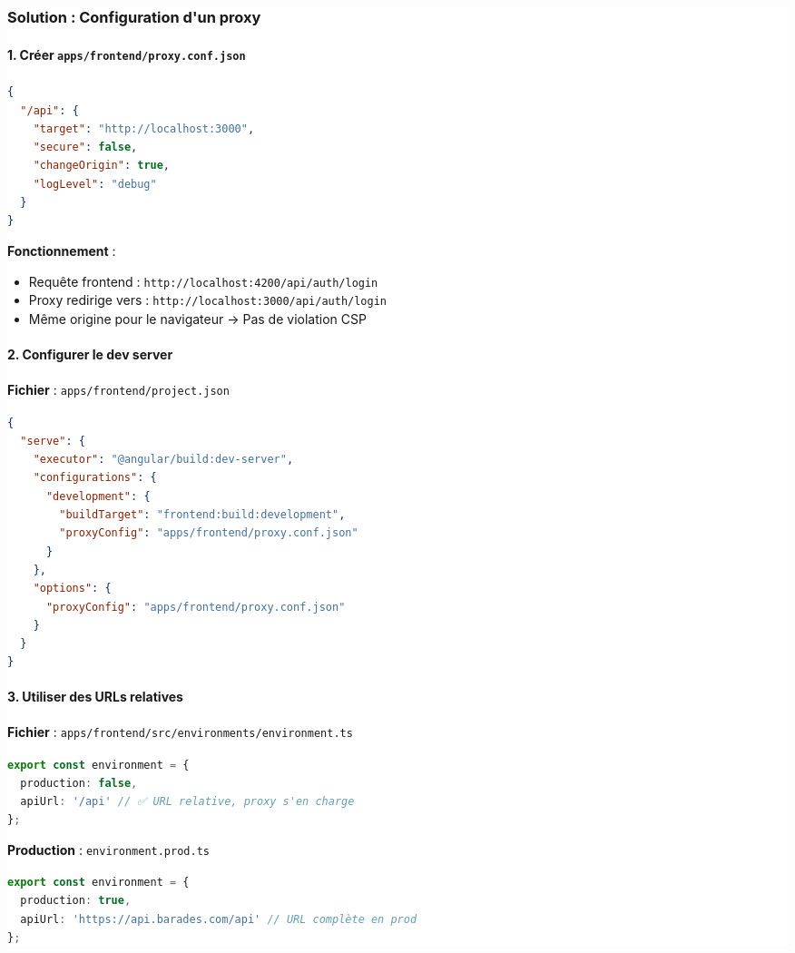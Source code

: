 ### Solution : Configuration d'un proxy

#### 1. Créer `apps/frontend/proxy.conf.json`

```json
{
  "/api": {
    "target": "http://localhost:3000",
    "secure": false,
    "changeOrigin": true,
    "logLevel": "debug"
  }
}
```

**Fonctionnement** :
- Requête frontend : `http://localhost:4200/api/auth/login`
- Proxy redirige vers : `http://localhost:3000/api/auth/login`
- Même origine pour le navigateur → Pas de violation CSP

#### 2. Configurer le dev server

**Fichier** : `apps/frontend/project.json`

```json
{
  "serve": {
    "executor": "@angular/build:dev-server",
    "configurations": {
      "development": {
        "buildTarget": "frontend:build:development",
        "proxyConfig": "apps/frontend/proxy.conf.json"
      }
    },
    "options": {
      "proxyConfig": "apps/frontend/proxy.conf.json"
    }
  }
}
```

#### 3. Utiliser des URLs relatives

**Fichier** : `apps/frontend/src/environments/environment.ts`

```typescript
export const environment = {
  production: false,
  apiUrl: '/api' // ✅ URL relative, proxy s'en charge
};
```

**Production** : `environment.prod.ts`

```typescript
export const environment = {
  production: true,
  apiUrl: 'https://api.barades.com/api' // URL complète en prod
};
```
